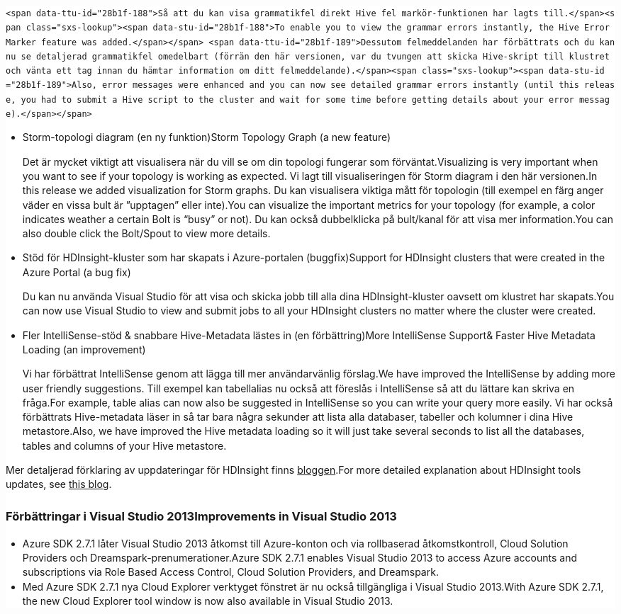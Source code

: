     <span data-ttu-id="28b1f-188">Så att du kan visa grammatikfel direkt Hive fel markör-funktionen har lagts till.</span><span class="sxs-lookup"><span data-stu-id="28b1f-188">To enable you to view the grammar errors instantly, the Hive Error Marker feature was added.</span></span> <span data-ttu-id="28b1f-189">Dessutom felmeddelanden har förbättrats och du kan nu se detaljerad grammatikfel omedelbart (förrän den här versionen, var du tvungen att skicka Hive-skript till klustret och vänta ett tag innan du hämtar information om ditt felmeddelande).</span><span class="sxs-lookup"><span data-stu-id="28b1f-189">Also, error messages were enhanced and you can now see detailed grammar errors instantly (until this release, you had to submit a Hive script to the cluster and wait for some time before getting details about your error message).</span></span>  
* <span data-ttu-id="28b1f-190">Storm-topologi diagram (en ny funktion)</span><span class="sxs-lookup"><span data-stu-id="28b1f-190">Storm Topology Graph (a new feature)</span></span>
  
    <span data-ttu-id="28b1f-191">Det är mycket viktigt att visualisera när du vill se om din topologi fungerar som förväntat.</span><span class="sxs-lookup"><span data-stu-id="28b1f-191">Visualizing is very important when you want to see if your topology is working as expected.</span></span> <span data-ttu-id="28b1f-192">Vi lagt till visualiseringen för Storm diagram i den här versionen.</span><span class="sxs-lookup"><span data-stu-id="28b1f-192">In this release we added visualization for Storm graphs.</span></span> <span data-ttu-id="28b1f-193">Du kan visualisera viktiga mått för topologin (till exempel en färg anger väder en vissa bult är ”upptagen” eller inte).</span><span class="sxs-lookup"><span data-stu-id="28b1f-193">You can visualize the important metrics for your topology (for example, a color indicates weather a certain Bolt is “busy” or not).</span></span> <span data-ttu-id="28b1f-194">Du kan också dubbelklicka på bult/kanal för att visa mer information.</span><span class="sxs-lookup"><span data-stu-id="28b1f-194">You can also double click the Bolt/Spout to view more details.</span></span>
* <span data-ttu-id="28b1f-195">Stöd för HDInsight-kluster som har skapats i Azure-portalen (buggfix)</span><span class="sxs-lookup"><span data-stu-id="28b1f-195">Support for HDInsight clusters that were created in the Azure Portal (a bug fix)</span></span>
  
    <span data-ttu-id="28b1f-196">Du kan nu använda Visual Studio för att visa och skicka jobb till alla dina HDInsight-kluster oavsett om klustret har skapats.</span><span class="sxs-lookup"><span data-stu-id="28b1f-196">You can now use Visual Studio to view and submit jobs to all your HDInsight clusters no matter where the cluster were created.</span></span>
* <span data-ttu-id="28b1f-197">Fler IntelliSense-stöd & snabbare Hive-Metadata lästes in (en förbättring)</span><span class="sxs-lookup"><span data-stu-id="28b1f-197">More IntelliSense Support& Faster Hive Metadata Loading (an improvement)</span></span>
  
    <span data-ttu-id="28b1f-198">Vi har förbättrat IntelliSense genom att lägga till mer användarvänlig förslag.</span><span class="sxs-lookup"><span data-stu-id="28b1f-198">We have improved the IntelliSense by adding more user friendly suggestions.</span></span> <span data-ttu-id="28b1f-199">Till exempel kan tabellalias nu också att föreslås i IntelliSense så att du lättare kan skriva en fråga.</span><span class="sxs-lookup"><span data-stu-id="28b1f-199">For example, table alias can now also be suggested in IntelliSense so you can write your query more easily.</span></span> <span data-ttu-id="28b1f-200">Vi har också förbättrats Hive-metadata läser in så tar bara några sekunder att lista alla databaser, tabeller och kolumner i dina Hive metastore.</span><span class="sxs-lookup"><span data-stu-id="28b1f-200">Also, we have improved the Hive metadata loading so it will just take several seconds to list all the databases, tables and columns of your Hive metastore.</span></span>

<span data-ttu-id="28b1f-201">Mer detaljerad förklaring av uppdateringar för HDInsight finns [bloggen](http://go.microsoft.com/fwlink/?LinkId=623831).</span><span class="sxs-lookup"><span data-stu-id="28b1f-201">For more detailed explanation about HDInsight tools updates, see [this blog](http://go.microsoft.com/fwlink/?LinkId=623831).</span></span>

### <a name="improvements-in-visual-studio-2013"></a><span data-ttu-id="28b1f-202">Förbättringar i Visual Studio 2013</span><span class="sxs-lookup"><span data-stu-id="28b1f-202">Improvements in Visual Studio 2013</span></span>
* <span data-ttu-id="28b1f-203">Azure SDK 2.7.1 låter Visual Studio 2013 åtkomst till Azure-konton och via rollbaserad åtkomstkontroll, Cloud Solution Providers och Dreamspark-prenumerationer.</span><span class="sxs-lookup"><span data-stu-id="28b1f-203">Azure SDK 2.7.1 enables Visual Studio 2013 to access Azure accounts and subscriptions via Role Based Access Control, Cloud Solution Providers, and Dreamspark.</span></span>
* <span data-ttu-id="28b1f-204">Med Azure SDK 2.7.1 nya Cloud Explorer verktyget fönstret är nu också tillgängliga i Visual Studio 2013.</span><span class="sxs-lookup"><span data-stu-id="28b1f-204">With Azure SDK 2.7.1, the new Cloud Explorer tool window is now also available in Visual Studio 2013.</span></span>
